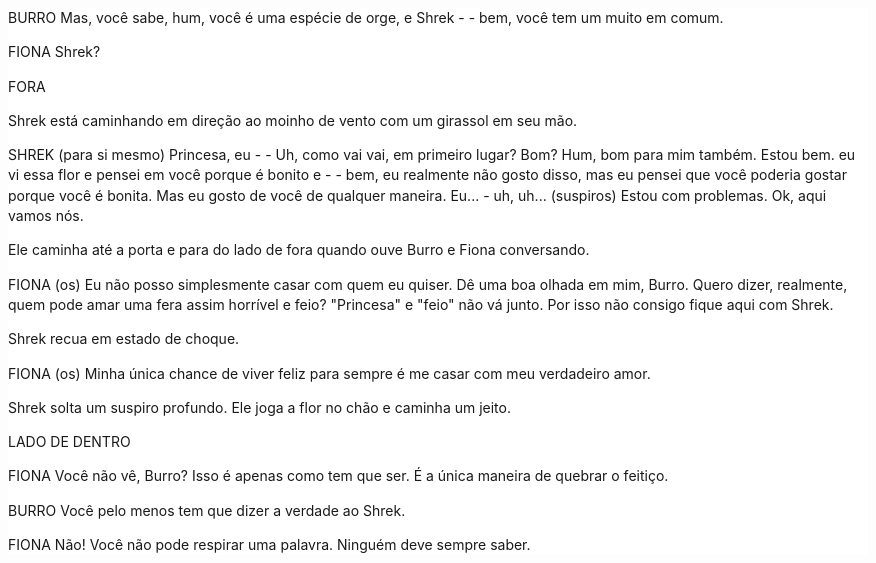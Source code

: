 BURRO
Mas, você sabe, hum, você é uma espécie de
orge, e Shrek - - bem, você tem um
muito em comum.

FIONA
Shrek?

FORA

Shrek está caminhando em direção ao moinho de vento com um girassol em seu
mão.

SHREK
(para si mesmo) Princesa, eu - - Uh, como vai
vai, em primeiro lugar? Bom? Hum, bom
para mim também. Estou bem. eu vi essa flor
e pensei em você porque é bonito
e - - bem, eu realmente não gosto disso,
mas eu pensei que você poderia gostar porque
você é bonita. Mas eu gosto de você de qualquer maneira.
Eu... - uh, uh... (suspiros) Estou com problemas.
Ok, aqui vamos nós.

Ele caminha até a porta e para do lado de fora quando ouve Burro
e Fiona conversando.

FIONA
(os) Eu não posso simplesmente casar com quem eu quiser.
Dê uma boa olhada em mim, Burro. Quero dizer,
realmente, quem pode amar uma fera assim
horrível e feio? "Princesa" e "feio"
não vá junto. Por isso não consigo
fique aqui com Shrek.

Shrek recua em estado de choque.

FIONA
(os) Minha única chance de viver feliz
para sempre é me casar com meu verdadeiro amor.


Shrek solta um suspiro profundo. Ele joga a flor no chão e caminha
um jeito.

LADO DE DENTRO

FIONA
Você não vê, Burro? Isso é apenas como
tem que ser. É a única maneira de quebrar
o feitiço.

BURRO
Você pelo menos tem que dizer a verdade ao Shrek.


FIONA
Não! Você não pode respirar uma palavra. Ninguém
deve sempre saber.
